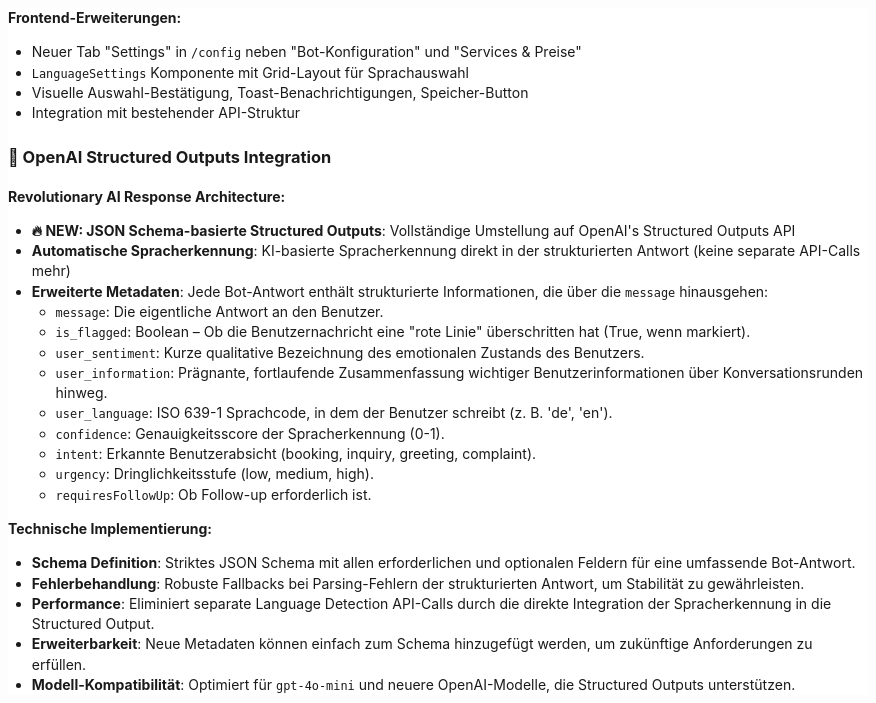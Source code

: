 **Frontend-Erweiterungen:**  
- Neuer Tab "Settings" in `/config` neben "Bot-Konfiguration" und "Services & Preise"
- `LanguageSettings` Komponente mit Grid-Layout für Sprachauswahl
- Visuelle Auswahl-Bestätigung, Toast-Benachrichtigungen, Speicher-Button
- Integration mit bestehender API-Struktur

### 🤖 OpenAI Structured Outputs Integration
**Revolutionary AI Response Architecture:**
- **🔥 NEW: JSON Schema-basierte Structured Outputs**: Vollständige Umstellung auf OpenAI's Structured Outputs API
- **Automatische Spracherkennung**: KI-basierte Spracherkennung direkt in der strukturierten Antwort (keine separate API-Calls mehr)
- **Erweiterte Metadaten**: Jede Bot-Antwort enthält strukturierte Informationen, die über die `message` hinausgehen:
  - `message`: Die eigentliche Antwort an den Benutzer.
  - `is_flagged`: Boolean – Ob die Benutzernachricht eine "rote Linie" überschritten hat (True, wenn markiert).
  - `user_sentiment`: Kurze qualitative Bezeichnung des emotionalen Zustands des Benutzers.
  - `user_information`: Prägnante, fortlaufende Zusammenfassung wichtiger Benutzerinformationen über Konversationsrunden hinweg.
  - `user_language`: ISO 639-1 Sprachcode, in dem der Benutzer schreibt (z. B. 'de', 'en').
  - `confidence`: Genauigkeitsscore der Spracherkennung (0-1).
  - `intent`: Erkannte Benutzerabsicht (booking, inquiry, greeting, complaint).
  - `urgency`: Dringlichkeitsstufe (low, medium, high).
  - `requiresFollowUp`: Ob Follow-up erforderlich ist.

**Technische Implementierung:**
- **Schema Definition**: Striktes JSON Schema mit allen erforderlichen und optionalen Feldern für eine umfassende Bot-Antwort.
- **Fehlerbehandlung**: Robuste Fallbacks bei Parsing-Fehlern der strukturierten Antwort, um Stabilität zu gewährleisten.
- **Performance**: Eliminiert separate Language Detection API-Calls durch die direkte Integration der Spracherkennung in die Structured Output.
- **Erweiterbarkeit**: Neue Metadaten können einfach zum Schema hinzugefügt werden, um zukünftige Anforderungen zu erfüllen.
- **Modell-Kompatibilität**: Optimiert für `gpt-4o-mini` und neuere OpenAI-Modelle, die Structured Outputs unterstützen.

